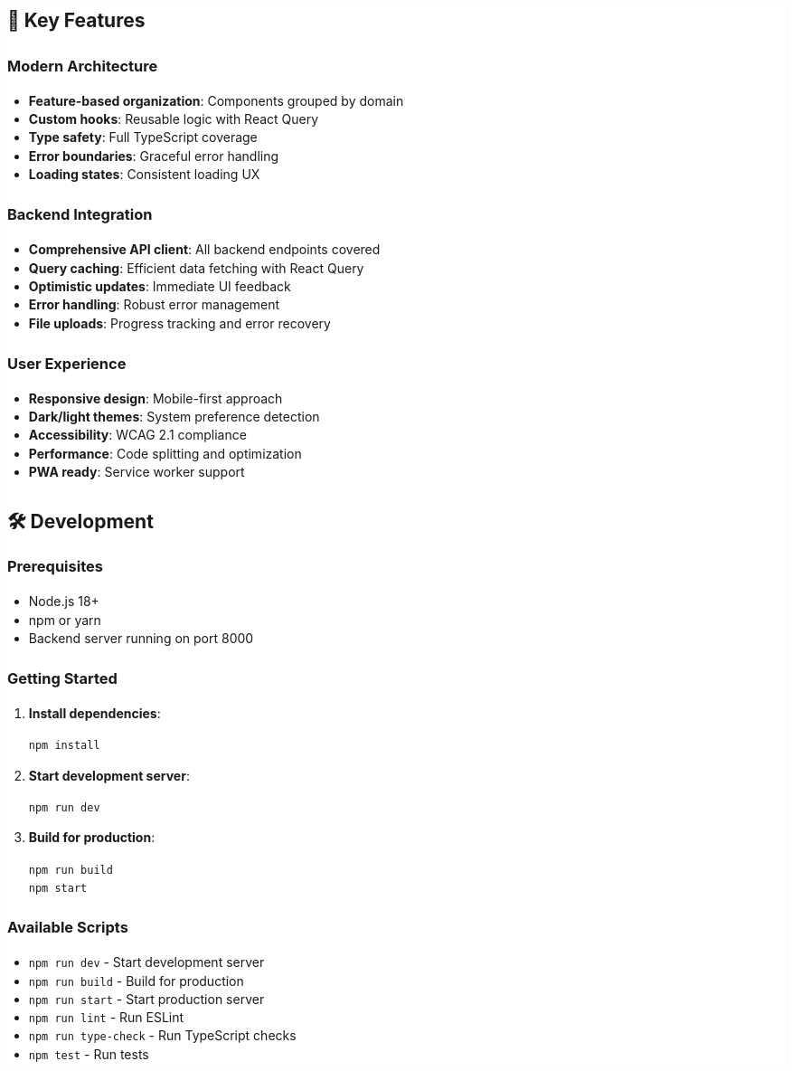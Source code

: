 ## 🔧 Key Features

### Modern Architecture
- **Feature-based organization**: Components grouped by domain
- **Custom hooks**: Reusable logic with React Query
- **Type safety**: Full TypeScript coverage
- **Error boundaries**: Graceful error handling
- **Loading states**: Consistent loading UX

### Backend Integration
- **Comprehensive API client**: All backend endpoints covered
- **Query caching**: Efficient data fetching with React Query
- **Optimistic updates**: Immediate UI feedback
- **Error handling**: Robust error management
- **File uploads**: Progress tracking and error recovery

### User Experience
- **Responsive design**: Mobile-first approach
- **Dark/light themes**: System preference detection
- **Accessibility**: WCAG 2.1 compliance
- **Performance**: Code splitting and optimization
- **PWA ready**: Service worker support

## 🛠️ Development

### Prerequisites
- Node.js 18+
- npm or yarn
- Backend server running on port 8000

### Getting Started

1. **Install dependencies**:
   ```bash
   npm install
   ```

2. **Start development server**:
   ```bash
   npm run dev
   ```

3. **Build for production**:
   ```bash
   npm run build
   npm start
   ```

### Available Scripts

- `npm run dev` - Start development server
- `npm run build` - Build for production
- `npm run start` - Start production server
- `npm run lint` - Run ESLint
- `npm run type-check` - Run TypeScript checks
- `npm test` - Run tests
